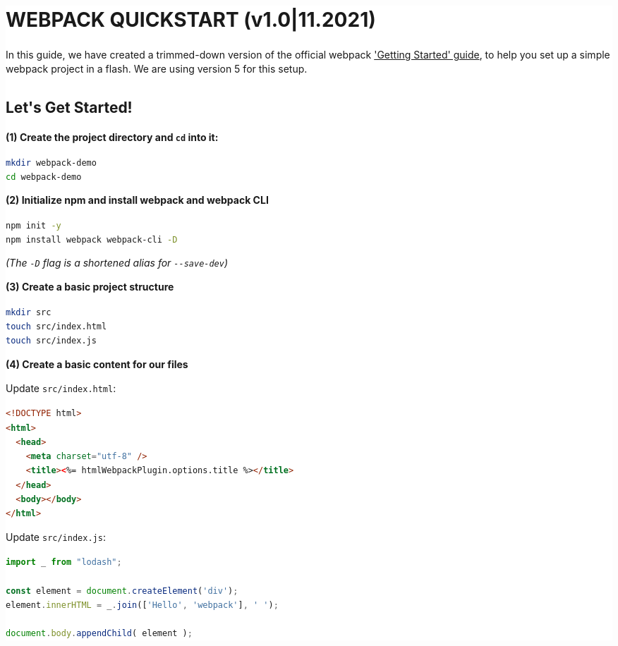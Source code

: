 # WEBPACK QUICKSTART (v1.0|11.2021)

  In this guide, we have created a trimmed-down version of the official webpack ['Getting Started' guide](https://webpack.js.org/guides/getting-started/), to help you set up a simple webpack project in a flash. We are using version 5 for this setup.

## Let's Get Started!

  **(1) Create the project directory and `cd` into it:**

  ```bash
  mkdir webpack-demo
  cd webpack-demo
  ```

  **(2) Initialize npm and install webpack and webpack CLI**

  ```bash
  npm init -y
  npm install webpack webpack-cli -D
  ```

  _(The `-D` flag is a shortened alias for `--save-dev`)_

  **(3) Create a basic project structure**

  ```bash
  mkdir src
  touch src/index.html
  touch src/index.js
  ```

  **(4) Create a basic content for our files**

  Update `src/index.html`:

  ```html
  <!DOCTYPE html>
  <html>
    <head>
      <meta charset="utf-8" />
      <title><%= htmlWebpackPlugin.options.title %></title>
    </head>
    <body></body>
  </html>
  ```

  Update `src/index.js`:

  ```js
  import _ from "lodash";

  const element = document.createElement('div');
  element.innerHTML = _.join(['Hello', 'webpack'], ' ');

  document.body.appendChild( element );
  ```
